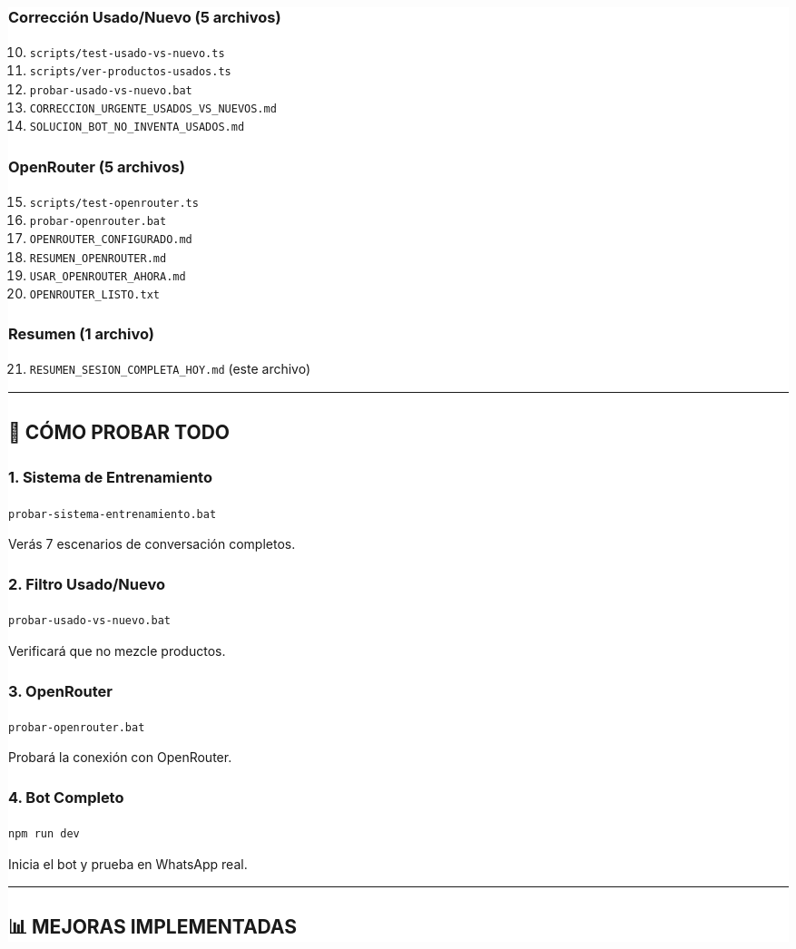 ### Corrección Usado/Nuevo (5 archivos)
10. `scripts/test-usado-vs-nuevo.ts`
11. `scripts/ver-productos-usados.ts`
12. `probar-usado-vs-nuevo.bat`
13. `CORRECCION_URGENTE_USADOS_VS_NUEVOS.md`
14. `SOLUCION_BOT_NO_INVENTA_USADOS.md`

### OpenRouter (5 archivos)
15. `scripts/test-openrouter.ts`
16. `probar-openrouter.bat`
17. `OPENROUTER_CONFIGURADO.md`
18. `RESUMEN_OPENROUTER.md`
19. `USAR_OPENROUTER_AHORA.md`
20. `OPENROUTER_LISTO.txt`

### Resumen (1 archivo)
21. `RESUMEN_SESION_COMPLETA_HOY.md` (este archivo)

---

## 🧪 CÓMO PROBAR TODO

### 1. Sistema de Entrenamiento
```bash
probar-sistema-entrenamiento.bat
```
Verás 7 escenarios de conversación completos.

### 2. Filtro Usado/Nuevo
```bash
probar-usado-vs-nuevo.bat
```
Verificará que no mezcle productos.

### 3. OpenRouter
```bash
probar-openrouter.bat
```
Probará la conexión con OpenRouter.

### 4. Bot Completo
```bash
npm run dev
```
Inicia el bot y prueba en WhatsApp real.

---

## 📊 MEJORAS IMPLEMENTADAS
